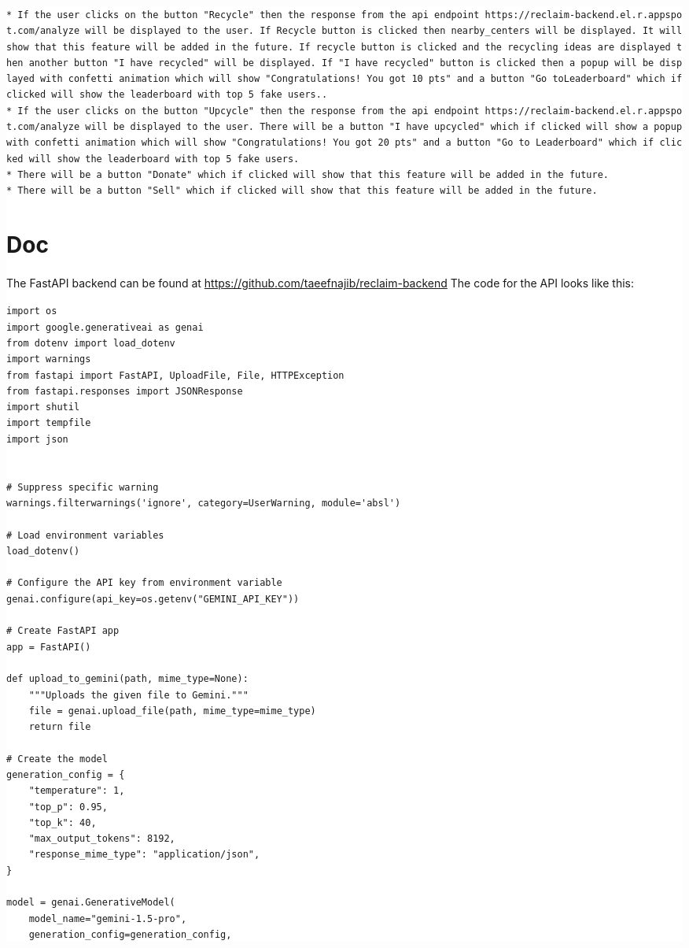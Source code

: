     * If the user clicks on the button "Recycle" then the response from the api endpoint https://reclaim-backend.el.r.appspot.com/analyze will be displayed to the user. If Recycle button is clicked then nearby_centers will be displayed. It will show that this feature will be added in the future. If recycle button is clicked and the recycling ideas are displayed then another button "I have recycled" will be displayed. If "I have recycled" button is clicked then a popup will be displayed with confetti animation which will show "Congratulations! You got 10 pts" and a button "Go toLeaderboard" which if clicked will show the leaderboard with top 5 fake users..
    * If the user clicks on the button "Upcycle" then the response from the api endpoint https://reclaim-backend.el.r.appspot.com/analyze will be displayed to the user. There will be a button "I have upcycled" which if clicked will show a popup with confetti animation which will show "Congratulations! You got 20 pts" and a button "Go to Leaderboard" which if clicked will show the leaderboard with top 5 fake users.
    * There will be a button "Donate" which if clicked will show that this feature will be added in the future.
    * There will be a button "Sell" which if clicked will show that this feature will be added in the future.



# Doc 
The FastAPI backend can be found at https://github.com/taeefnajib/reclaim-backend
The code for the API looks like this:
```
import os
import google.generativeai as genai
from dotenv import load_dotenv
import warnings
from fastapi import FastAPI, UploadFile, File, HTTPException
from fastapi.responses import JSONResponse
import shutil
import tempfile
import json


# Suppress specific warning
warnings.filterwarnings('ignore', category=UserWarning, module='absl')

# Load environment variables
load_dotenv()

# Configure the API key from environment variable
genai.configure(api_key=os.getenv("GEMINI_API_KEY"))

# Create FastAPI app
app = FastAPI()

def upload_to_gemini(path, mime_type=None):
    """Uploads the given file to Gemini."""
    file = genai.upload_file(path, mime_type=mime_type)
    return file

# Create the model
generation_config = {
    "temperature": 1,
    "top_p": 0.95,
    "top_k": 40,
    "max_output_tokens": 8192,
    "response_mime_type": "application/json",
}

model = genai.GenerativeModel(
    model_name="gemini-1.5-pro",
    generation_config=generation_config,
```